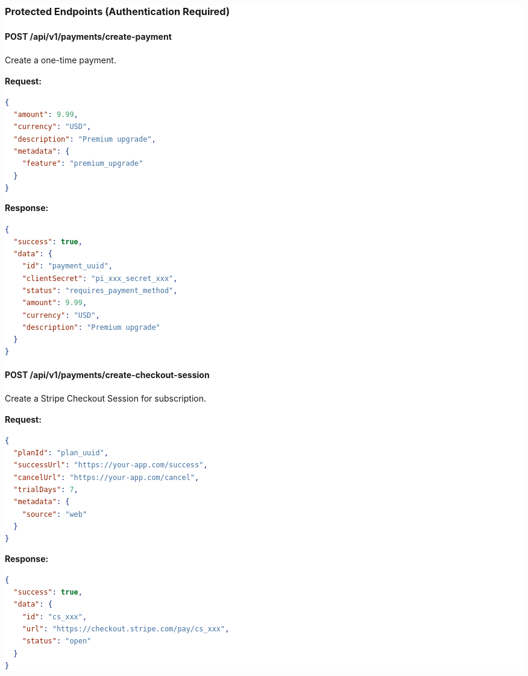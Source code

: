 ### Protected Endpoints (Authentication Required)

#### POST /api/v1/payments/create-payment
Create a one-time payment.

**Request:**
```json
{
  "amount": 9.99,
  "currency": "USD",
  "description": "Premium upgrade",
  "metadata": {
    "feature": "premium_upgrade"
  }
}
```

**Response:**
```json
{
  "success": true,
  "data": {
    "id": "payment_uuid",
    "clientSecret": "pi_xxx_secret_xxx",
    "status": "requires_payment_method",
    "amount": 9.99,
    "currency": "USD",
    "description": "Premium upgrade"
  }
}
```

#### POST /api/v1/payments/create-checkout-session
Create a Stripe Checkout Session for subscription.

**Request:**
```json
{
  "planId": "plan_uuid",
  "successUrl": "https://your-app.com/success",
  "cancelUrl": "https://your-app.com/cancel",
  "trialDays": 7,
  "metadata": {
    "source": "web"
  }
}
```

**Response:**
```json
{
  "success": true,
  "data": {
    "id": "cs_xxx",
    "url": "https://checkout.stripe.com/pay/cs_xxx",
    "status": "open"
  }
}
```
